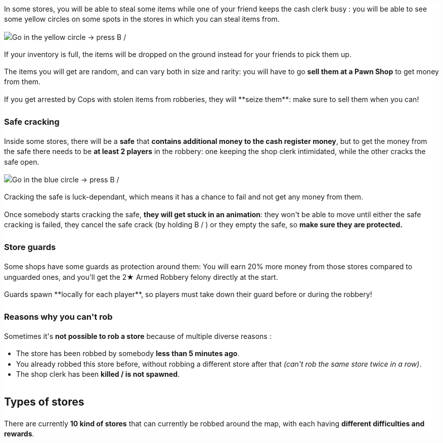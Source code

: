 In some stores, you will be able to steal some items while one of your friend keeps the cash clerk busy : you will be able to see some <Color id="1">yellow circles</Color> on some spots in the stores in which you can steal items from.

<Img src="/robberies/yellow_circle_robbery.webp">Go in the yellow circle → press <Keyboard>B</Keyboard> / <ControllerInput type="R" /></Img>

<Aside>If your inventory is full, the items will be dropped on the ground instead for your friends to pick them up.</Aside>

The items you will get are random, and can vary both in size and rarity: you will have to go **sell them at a Pawn Shop** <Blip type="pawn_shop" /> to get money from them.

<Aside type="danger">If you get arrested by <Color id="police">Cops</Color> with stolen items from robberies, they will **seize them**: make sure to sell them when you can!</Aside>

### Safe cracking

Inside some stores, there will be a **safe** <Blip type="robbery_safe" /> that **contains additional money to the cash register money**, but to get the money from the safe there needs to be **at least 2 players** in the robbery: one keeping the shop clerk intimidated, while the other cracks the safe open. 

<Img src="/robberies/safe.webp">Go in the blue circle → press <Keyboard>B</Keyboard> / <ControllerInput type="R" /></Img>

<Aside>Cracking the safe is luck-dependant, which means it has a chance to fail and not get any money from them.</Aside>

Once somebody starts cracking the safe, **they will get stuck in an animation**: they won't be able to move until either the safe cracking is failed, they cancel the safe crack (by holding <Keyboard>B</Keyboard> / <ControllerInput type="R" />) or they empty the safe, so **make sure they are protected.**

### Store guards

Some shops have some guards as protection around them: You will earn 20% more money from those stores compared to unguarded ones, and you'll get the <Color id="2">2★ Armed Robbery</Color> felony directly at the start.

<Aside type="tip">Guards spawn **locally for each player**, so players must take down their guard before or during the robbery!</Aside>

### Reasons why you can't rob

Sometimes it's **not possible to rob a store** because of multiple diverse reasons :

-   The store has been robbed by somebody **less than 5 minutes ago**.
-   You already robbed this store before, without robbing a different store after that *(can't rob the same store twice in a row)*.
-   The shop clerk has been **killed / is not spawned**.

## Types of stores

There are currently **10 kind of stores** that can currently be robbed around the map, with each having **different difficulties and rewards**.
